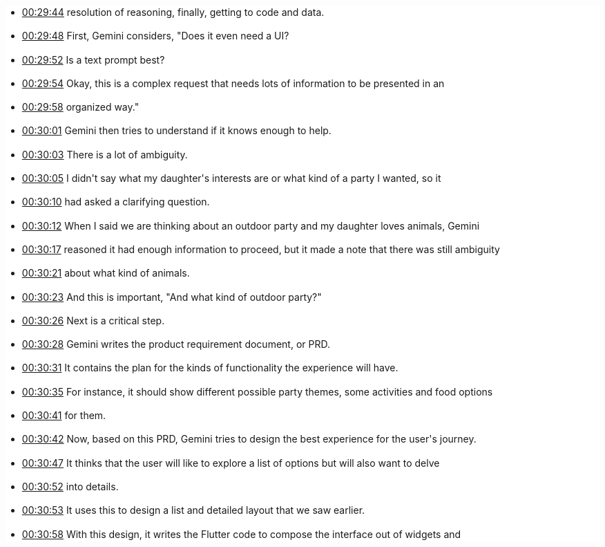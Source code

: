 - [00:29:44](https://www.youtube.com/watch?v=D1s7ndtDXSk&t=1784) resolution of reasoning, finally, getting to code and data.

- [00:29:48](https://www.youtube.com/watch?v=D1s7ndtDXSk&t=1788) First, Gemini considers, "Does it even need a UI?

- [00:29:52](https://www.youtube.com/watch?v=D1s7ndtDXSk&t=1792) Is a text prompt best?

- [00:29:54](https://www.youtube.com/watch?v=D1s7ndtDXSk&t=1794) Okay, this is a complex request that needs lots of information to be presented in an

- [00:29:58](https://www.youtube.com/watch?v=D1s7ndtDXSk&t=1798) organized way."

- [00:30:01](https://www.youtube.com/watch?v=D1s7ndtDXSk&t=1801) Gemini then tries to understand if it knows enough to help.

- [00:30:03](https://www.youtube.com/watch?v=D1s7ndtDXSk&t=1803) There is a lot of ambiguity.

- [00:30:05](https://www.youtube.com/watch?v=D1s7ndtDXSk&t=1805) I didn't say what my daughter's interests are or what kind of a party I wanted, so it

- [00:30:10](https://www.youtube.com/watch?v=D1s7ndtDXSk&t=1810) had asked a clarifying question.

- [00:30:12](https://www.youtube.com/watch?v=D1s7ndtDXSk&t=1812) When I said we are thinking about an outdoor party and my daughter loves animals, Gemini

- [00:30:17](https://www.youtube.com/watch?v=D1s7ndtDXSk&t=1817) reasoned it had enough information to proceed, but it made a note that there was still ambiguity

- [00:30:21](https://www.youtube.com/watch?v=D1s7ndtDXSk&t=1821) about what kind of animals.

- [00:30:23](https://www.youtube.com/watch?v=D1s7ndtDXSk&t=1823) And this is important, "And what kind of outdoor party?"

- [00:30:26](https://www.youtube.com/watch?v=D1s7ndtDXSk&t=1826) Next is a critical step.

- [00:30:28](https://www.youtube.com/watch?v=D1s7ndtDXSk&t=1828) Gemini writes the product requirement document, or PRD.

- [00:30:31](https://www.youtube.com/watch?v=D1s7ndtDXSk&t=1831) It contains the plan for the kinds of functionality the experience will have.

- [00:30:35](https://www.youtube.com/watch?v=D1s7ndtDXSk&t=1835) For instance, it should show different possible party themes, some activities and food options

- [00:30:41](https://www.youtube.com/watch?v=D1s7ndtDXSk&t=1841) for them.

- [00:30:42](https://www.youtube.com/watch?v=D1s7ndtDXSk&t=1842) Now, based on this PRD, Gemini tries to design the best experience for the user's journey.

- [00:30:47](https://www.youtube.com/watch?v=D1s7ndtDXSk&t=1847) It thinks that the user will like to explore a list of options but will also want to delve

- [00:30:52](https://www.youtube.com/watch?v=D1s7ndtDXSk&t=1852) into details.

- [00:30:53](https://www.youtube.com/watch?v=D1s7ndtDXSk&t=1853) It uses this to design a list and detailed layout that we saw earlier.

- [00:30:58](https://www.youtube.com/watch?v=D1s7ndtDXSk&t=1858) With this design, it writes the Flutter code to compose the interface out of widgets and
